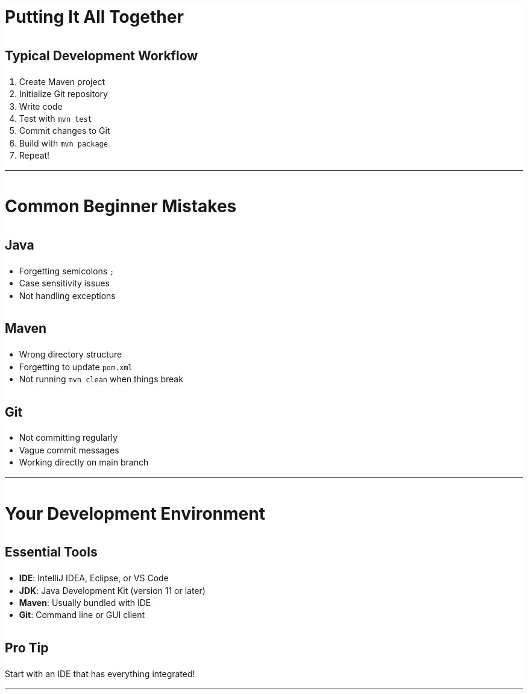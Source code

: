 
# Putting It All Together

## Typical Development Workflow
1. Create Maven project
2. Initialize Git repository
3. Write code
4. Test with `mvn test`
5. Commit changes to Git
6. Build with `mvn package`
7. Repeat!

---

# Common Beginner Mistakes

## Java
- Forgetting semicolons `;`
- Case sensitivity issues
- Not handling exceptions

## Maven
- Wrong directory structure
- Forgetting to update `pom.xml`
- Not running `mvn clean` when things break

## Git
- Not committing regularly
- Vague commit messages
- Working directly on main branch

---

# Your Development Environment

## Essential Tools
- **IDE**: IntelliJ IDEA, Eclipse, or VS Code
- **JDK**: Java Development Kit (version 11 or later)
- **Maven**: Usually bundled with IDE
- **Git**: Command line or GUI client

## Pro Tip
Start with an IDE that has everything integrated!

---
